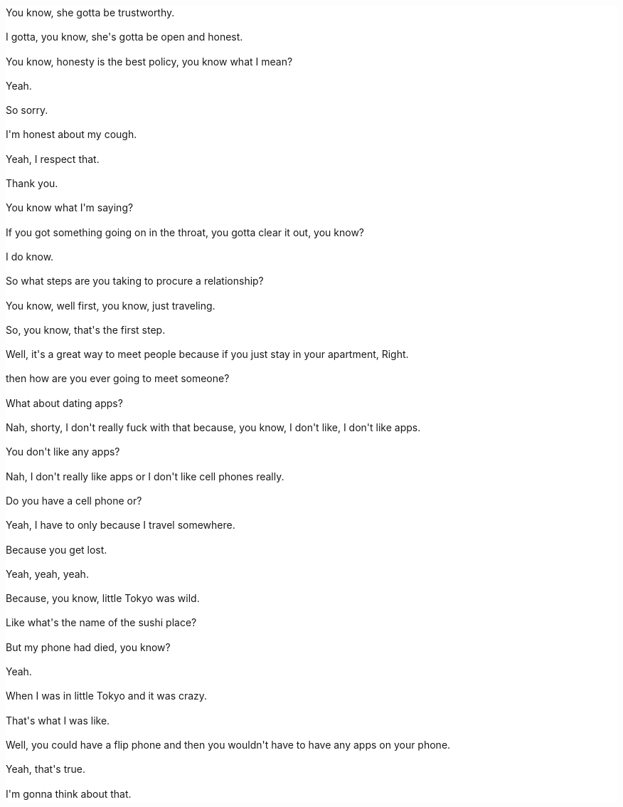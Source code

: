 You know, she gotta be trustworthy.

I gotta, you know, she's gotta be open and honest.

You know, honesty is the best policy, you know what I mean?

Yeah.

So sorry.

I'm honest about my cough.

Yeah, I respect that.

Thank you.

You know what I'm saying?

If you got something going on in the throat, you gotta clear it out, you know?

I do know.

So what steps are you taking to procure a relationship?

You know, well first, you know, just traveling.

So, you know, that's the first step.

Well, it's a great way to meet people because if you just stay in your apartment, Right.

then how are you ever going to meet someone?

What about dating apps?

Nah, shorty, I don't really fuck with that because, you know, I don't like, I don't like apps.

You don't like any apps?

Nah, I don't really like apps or I don't like cell phones really.

Do you have a cell phone or?

Yeah, I have to only because I travel somewhere.

Because you get lost.

Yeah, yeah, yeah.

Because, you know, little Tokyo was wild.

Like what's the name of the sushi place?

But my phone had died, you know?

Yeah.

When I was in little Tokyo and it was crazy.

That's what I was like.

Well, you could have a flip phone and then you wouldn't have to have any apps on your phone.

Yeah, that's true.

I'm gonna think about that.
